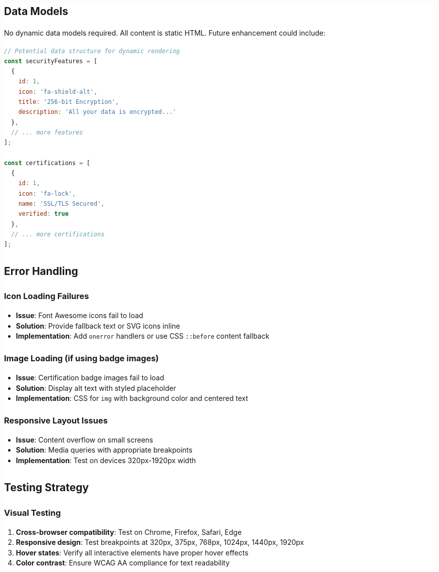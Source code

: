 ## Data Models

No dynamic data models required. All content is static HTML. Future enhancement could include:

```javascript
// Potential data structure for dynamic rendering
const securityFeatures = [
  {
    id: 1,
    icon: 'fa-shield-alt',
    title: '256-bit Encryption',
    description: 'All your data is encrypted...'
  },
  // ... more features
];

const certifications = [
  {
    id: 1,
    icon: 'fa-lock',
    name: 'SSL/TLS Secured',
    verified: true
  },
  // ... more certifications
];
```

## Error Handling

### Icon Loading Failures
- **Issue**: Font Awesome icons fail to load
- **Solution**: Provide fallback text or SVG icons inline
- **Implementation**: Add `onerror` handlers or use CSS `::before` content fallback

### Image Loading (if using badge images)
- **Issue**: Certification badge images fail to load
- **Solution**: Display alt text with styled placeholder
- **Implementation**: CSS for `img` with background color and centered text

### Responsive Layout Issues
- **Issue**: Content overflow on small screens
- **Solution**: Media queries with appropriate breakpoints
- **Implementation**: Test on devices 320px-1920px width

## Testing Strategy

### Visual Testing
1. **Cross-browser compatibility**: Test on Chrome, Firefox, Safari, Edge
2. **Responsive design**: Test breakpoints at 320px, 375px, 768px, 1024px, 1440px, 1920px
3. **Hover states**: Verify all interactive elements have proper hover effects
4. **Color contrast**: Ensure WCAG AA compliance for text readability
